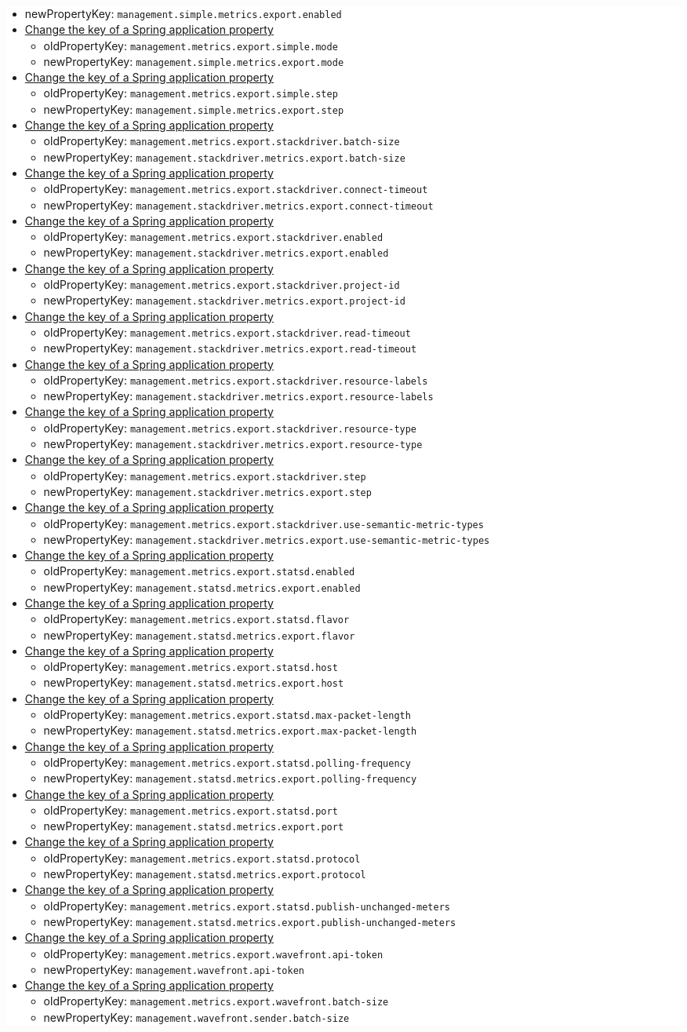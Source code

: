  * newPropertyKey: `management.simple.metrics.export.enabled`
* [Change the key of a Spring application property](../../../java/spring/changespringpropertykey)
  * oldPropertyKey: `management.metrics.export.simple.mode`
  * newPropertyKey: `management.simple.metrics.export.mode`
* [Change the key of a Spring application property](../../../java/spring/changespringpropertykey)
  * oldPropertyKey: `management.metrics.export.simple.step`
  * newPropertyKey: `management.simple.metrics.export.step`
* [Change the key of a Spring application property](../../../java/spring/changespringpropertykey)
  * oldPropertyKey: `management.metrics.export.stackdriver.batch-size`
  * newPropertyKey: `management.stackdriver.metrics.export.batch-size`
* [Change the key of a Spring application property](../../../java/spring/changespringpropertykey)
  * oldPropertyKey: `management.metrics.export.stackdriver.connect-timeout`
  * newPropertyKey: `management.stackdriver.metrics.export.connect-timeout`
* [Change the key of a Spring application property](../../../java/spring/changespringpropertykey)
  * oldPropertyKey: `management.metrics.export.stackdriver.enabled`
  * newPropertyKey: `management.stackdriver.metrics.export.enabled`
* [Change the key of a Spring application property](../../../java/spring/changespringpropertykey)
  * oldPropertyKey: `management.metrics.export.stackdriver.project-id`
  * newPropertyKey: `management.stackdriver.metrics.export.project-id`
* [Change the key of a Spring application property](../../../java/spring/changespringpropertykey)
  * oldPropertyKey: `management.metrics.export.stackdriver.read-timeout`
  * newPropertyKey: `management.stackdriver.metrics.export.read-timeout`
* [Change the key of a Spring application property](../../../java/spring/changespringpropertykey)
  * oldPropertyKey: `management.metrics.export.stackdriver.resource-labels`
  * newPropertyKey: `management.stackdriver.metrics.export.resource-labels`
* [Change the key of a Spring application property](../../../java/spring/changespringpropertykey)
  * oldPropertyKey: `management.metrics.export.stackdriver.resource-type`
  * newPropertyKey: `management.stackdriver.metrics.export.resource-type`
* [Change the key of a Spring application property](../../../java/spring/changespringpropertykey)
  * oldPropertyKey: `management.metrics.export.stackdriver.step`
  * newPropertyKey: `management.stackdriver.metrics.export.step`
* [Change the key of a Spring application property](../../../java/spring/changespringpropertykey)
  * oldPropertyKey: `management.metrics.export.stackdriver.use-semantic-metric-types`
  * newPropertyKey: `management.stackdriver.metrics.export.use-semantic-metric-types`
* [Change the key of a Spring application property](../../../java/spring/changespringpropertykey)
  * oldPropertyKey: `management.metrics.export.statsd.enabled`
  * newPropertyKey: `management.statsd.metrics.export.enabled`
* [Change the key of a Spring application property](../../../java/spring/changespringpropertykey)
  * oldPropertyKey: `management.metrics.export.statsd.flavor`
  * newPropertyKey: `management.statsd.metrics.export.flavor`
* [Change the key of a Spring application property](../../../java/spring/changespringpropertykey)
  * oldPropertyKey: `management.metrics.export.statsd.host`
  * newPropertyKey: `management.statsd.metrics.export.host`
* [Change the key of a Spring application property](../../../java/spring/changespringpropertykey)
  * oldPropertyKey: `management.metrics.export.statsd.max-packet-length`
  * newPropertyKey: `management.statsd.metrics.export.max-packet-length`
* [Change the key of a Spring application property](../../../java/spring/changespringpropertykey)
  * oldPropertyKey: `management.metrics.export.statsd.polling-frequency`
  * newPropertyKey: `management.statsd.metrics.export.polling-frequency`
* [Change the key of a Spring application property](../../../java/spring/changespringpropertykey)
  * oldPropertyKey: `management.metrics.export.statsd.port`
  * newPropertyKey: `management.statsd.metrics.export.port`
* [Change the key of a Spring application property](../../../java/spring/changespringpropertykey)
  * oldPropertyKey: `management.metrics.export.statsd.protocol`
  * newPropertyKey: `management.statsd.metrics.export.protocol`
* [Change the key of a Spring application property](../../../java/spring/changespringpropertykey)
  * oldPropertyKey: `management.metrics.export.statsd.publish-unchanged-meters`
  * newPropertyKey: `management.statsd.metrics.export.publish-unchanged-meters`
* [Change the key of a Spring application property](../../../java/spring/changespringpropertykey)
  * oldPropertyKey: `management.metrics.export.wavefront.api-token`
  * newPropertyKey: `management.wavefront.api-token`
* [Change the key of a Spring application property](../../../java/spring/changespringpropertykey)
  * oldPropertyKey: `management.metrics.export.wavefront.batch-size`
  * newPropertyKey: `management.wavefront.sender.batch-size`